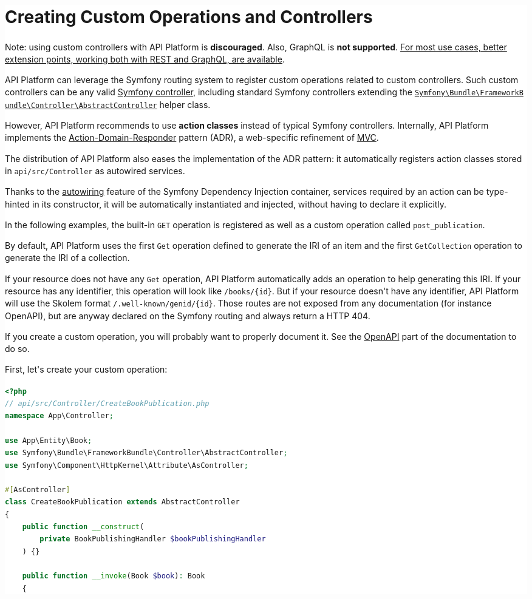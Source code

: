 # Creating Custom Operations and Controllers

Note: using custom controllers with API Platform is **discouraged**. Also, GraphQL is **not supported**.
[For most use cases, better extension points, working both with REST and GraphQL, are available](design.md).

API Platform can leverage the Symfony routing system to register custom operations related to custom controllers. Such custom
controllers can be any valid [Symfony controller](https://symfony.com/doc/current/controller.html), including standard
Symfony controllers extending the [`Symfony\Bundle\FrameworkBundle\Controller\AbstractController`](http://api.symfony.com/4.1/Symfony/Bundle/FrameworkBundle/Controller/AbstractController.html)
helper class.

However, API Platform recommends to use **action classes** instead of typical Symfony controllers. Internally, API Platform
implements the [Action-Domain-Responder](https://github.com/pmjones/adr) pattern (ADR), a web-specific refinement of
[MVC](https://en.wikipedia.org/wiki/Model%E2%80%93view%E2%80%93controller).

The distribution of API Platform also eases the implementation of the ADR pattern: it automatically registers action classes
stored in `api/src/Controller` as autowired services.

Thanks to the [autowiring](https://symfony.com/doc/current/service_container/autowiring.html) feature of the
Symfony Dependency Injection container, services required by an action can be type-hinted in its constructor, it will be
automatically instantiated and injected, without having to declare it explicitly.

In the following examples, the built-in `GET` operation is registered as well as a custom operation called `post_publication`.

By default, API Platform uses the first `Get` operation defined to generate the IRI of an item and the first `GetCollection` operation to generate the IRI of a collection.

If your resource does not have any `Get` operation, API Platform automatically adds an operation to help generating this IRI.
If your resource has any identifier, this operation will look like `/books/{id}`. But if your resource doesn't have any identifier, API Platform will use the Skolem format `/.well-known/genid/{id}`.
Those routes are not exposed from any documentation (for instance OpenAPI), but are anyway declared on the Symfony routing and always return a HTTP 404.

If you create a custom operation, you will probably want to properly document it.
See the [OpenAPI](openapi.md) part of the documentation to do so.

First, let's create your custom operation:

```php
<?php
// api/src/Controller/CreateBookPublication.php
namespace App\Controller;

use App\Entity\Book;
use Symfony\Bundle\FrameworkBundle\Controller\AbstractController;
use Symfony\Component\HttpKernel\Attribute\AsController;

#[AsController]
class CreateBookPublication extends AbstractController
{
    public function __construct(
        private BookPublishingHandler $bookPublishingHandler
    ) {}

    public function __invoke(Book $book): Book
    {
```